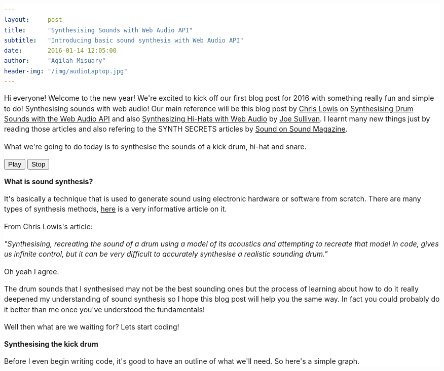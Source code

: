 ```yaml
---
layout:     post
title:      "Synthesising Sounds with Web Audio API"
subtitle:   "Introducing basic sound synthesis with Web Audio API"
date:       2016-01-14 12:05:00
author:     "Aqilah Misuary"
header-img: "/img/audioLaptop.jpg"
---
```


Hi everyone! Welcome to the new year! We're excited to kick off our first blog post for 2016 with something really fun and simple to do! Synthesising sounds with web audio! Our main reference will be this blog post by [Chris Lowis](https://dev.opera.com/authors/chris-lowis/) on [Synthesising Drum Sounds with the Web Audio API](https://dev.opera.com/articles/drum-sounds-webaudio/) and also [Synthesizing Hi-Hats with Web Audio](http://joesul.li/van/synthesizing-hi-hats/) by [Joe Sullivan](https://twitter.com/itsjoesullivan). I learnt many new things just by reading those articles and also refering to the SYNTH SECRETS articles by [Sound on Sound Magazine](http://www.soundonsound.com/sos/allsynthsecrets.htm). 

What we're going to do today is to synthesise the sounds of a kick drum, hi-hat and snare.

<button type="button" id="mixButton" class="btn btn-info btn-lg button-color">Play</button>
<button type="button" id="stopButton" class="btn btn-info btn-lg button-color">Stop</button>

<div id="container" class="giantbox">
</div>

<div id="container2" class="giantbox">
</div>

<div id="container3" class="giantbox">
</div>

**What is sound synthesis?**

It's basically a technique that is used to generate sound using electronic hardware or software from scratch. There are many types of synthesis methods, [here](http://theproaudiofiles.com/sound-synthesis-basics/) is a very informative article on it. 

From Chris Lowis's article:

*"Synthesising, recreating the sound of a drum using a model of its acoustics and attempting to recreate that model in code, gives us infinite control, but it can be very difficult to accurately synthesise a realistic sounding drum."* 

Oh yeah I agree. 

The drum sounds that I synthesised may not be the best sounding ones but the process of learning about how to do it really deepened my understanding of sound synthesis so I hope this blog post will help you the same way. In fact you could probably do it better than me once you've understood the fundamentals!

Well then what are we waiting for? Lets start coding!

**Synthesising the kick drum**

Before I even begin writing code, it's good to have an outline of what we'll need. So here's a simple graph.
